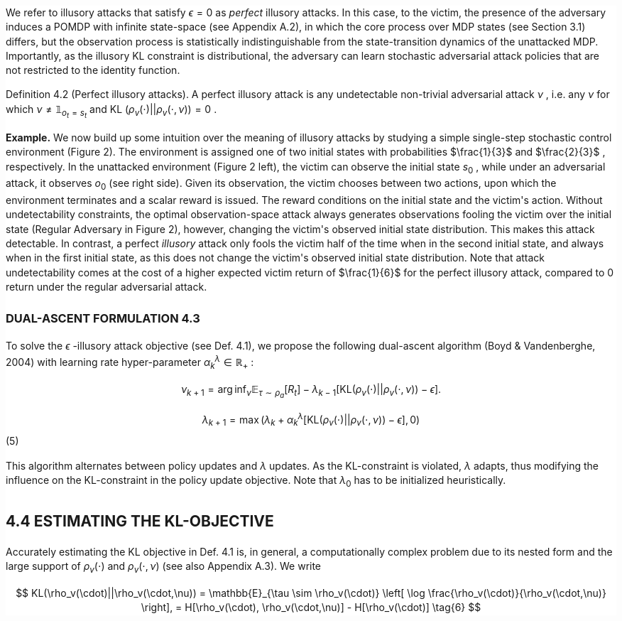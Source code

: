 We refer to illusory attacks that satisfy  $\epsilon = 0$  as *perfect* illusory attacks. In this case, to the victim, the presence of the adversary induces a POMDP with infinite state-space (see Appendix A.2), in which the core process over MDP states (see Section 3.1) differs, but the observation process is statistically indistinguishable from the state-transition dynamics of the unattacked MDP. Importantly, as the illusory KL constraint is distributional, the adversary can learn stochastic adversarial attack policies that are not restricted to the identity function.

Definition 4.2 (Perfect illusory attacks). A perfect illusory attack is any undetectable non-trivial adversarial attack  $\nu$ , i.e. any  $\nu$  for which  $\nu \neq \mathbb{1}_{o_t=s_t}$  and KL  $(\rho_v(\cdot)||\rho_v(\cdot,\nu))=0$ .

**Example.** We now build up some intuition over the meaning of illusory attacks by studying a simple single-step stochastic control environment (Figure 2). The environment is assigned one of two initial states with probabilities  $\frac{1}{3}$  and  $\frac{2}{3}$ , respectively. In the unattacked environment (Figure 2 left), the victim can observe the initial state  $s_0$ , while under an adversarial attack, it observes  $o_0$ (see right side). Given its observation, the victim chooses between two actions, upon which the environment terminates and a scalar reward is issued. The reward conditions on the initial state and the victim's action. Without undetectability constraints, the optimal observation-space attack always generates observations fooling the victim over the initial state (Regular Adversary in Figure 2), however, changing the victim's observed initial state distribution. This makes this attack detectable. In contrast, a perfect *illusory* attack only fools the victim half of the time when in the second initial state, and always when in the first initial state, as this does not change the victim's observed initial state distribution. Note that attack undetectability comes at the cost of a higher expected victim return of  $\frac{1}{6}$  for the perfect illusory attack, compared to 0 return under the regular adversarial attack.

### **DUAL-ASCENT FORMULATION** 4.3

To solve the  $\epsilon$ -illusory attack objective (see Def. 4.1), we propose the following dual-ascent algorithm (Boyd & Vandenberghe, 2004) with learning rate hyper-parameter  $\alpha_k^{\lambda} \in \mathbb{R}_+$ :

$$
\nu_{k+1} = \arg\inf_{\nu} \mathbb{E}_{\tau \sim \rho_a} [R_t] - \lambda_{k-1} [\text{KL}(\rho_v(\cdot) || \rho_v(\cdot, \nu)) - \epsilon].
$$
  
$$
\lambda_{k+1} = \max(\lambda_k + \alpha_k^{\lambda} [\text{KL}(\rho_v(\cdot) || \rho_v(\cdot, \nu)) - \epsilon], 0)
$$
 (5)

This algorithm alternates between policy updates and  $\lambda$  updates. As the KL-constraint is violated,  $\lambda$ adapts, thus modifying the influence on the KL-constraint in the policy update objective. Note that  $\lambda_0$  has to be initialized heuristically.

## 4.4 ESTIMATING THE KL-OBJECTIVE

Accurately estimating the KL objective in Def. 4.1 is, in general, a computationally complex problem due to its nested form and the large support of  $\rho_v(\cdot)$  and  $\rho_v(\cdot,\nu)$  (see also Appendix A.3). We write

$$
KL(\rho_v(\cdot)||\rho_v(\cdot,\nu)) = \mathbb{E}_{\tau \sim \rho_v(\cdot)} \left[ \log \frac{\rho_v(\cdot)}{\rho_v(\cdot,\nu)} \right], = H[\rho_v(\cdot), \rho_v(\cdot,\nu)] - H[\rho_v(\cdot)] \tag{6}
$$
